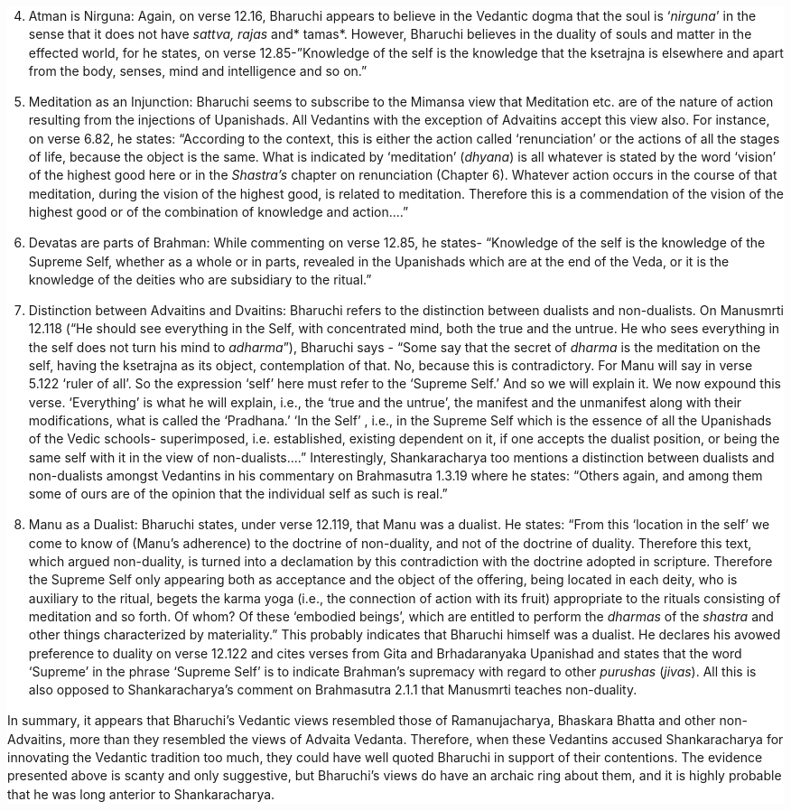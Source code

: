 4. Atman is Nirguna: Again, on verse 12.16, Bharuchi appears to believe in the Vedantic dogma that the soul is ‘*nirguna*’ in the sense that it does not have *sattva, rajas* and* tamas*. However, Bharuchi believes in the duality of souls and matter in the effected world, for he states, on verse 12.85-”Knowledge of the self is the knowledge that the ksetrajna is elsewhere and apart from the body, senses, mind and intelligence and so on.”

5. Meditation as an Injunction: Bharuchi seems to subscribe to the Mimansa view that Meditation etc. are of the nature of action resulting from the injections of Upanishads. All Vedantins with the exception of Advaitins accept this view also. For instance, on verse 6.82, he states: “According to the context, this is either the action called ‘renunciation’ or the actions of all the stages of life, because the object is the same. What is indicated by ‘meditation’ \(*dhyana*\) is all whatever is stated by the word ‘vision’ of the highest good here or in the *Shastra’s* chapter on renunciation \(Chapter 6\). Whatever action occurs in the course of that meditation, during the vision of the highest good, is related to meditation. Therefore this is a commendation of the vision of the highest good or of the combination of knowledge and action....”

6. Devatas are parts of Brahman: While commenting on verse 12.85, he states- “Knowledge of the self is the knowledge of the Supreme Self, whether as a whole or in parts, revealed in the Upanishads which are at the end of the Veda, or it is the knowledge of the deities who are subsidiary to the ritual.”

7. Distinction between Advaitins and Dvaitins: Bharuchi refers to the distinction between dualists and non-dualists. On Manusmrti 12.118 \(“He should see everything in the Self, with concentrated mind, both the true and the untrue. He who sees everything in the self does not turn his mind to *adharma*”\), Bharuchi says - “Some say that the secret of *dharma* is the meditation on the self, having the ksetrajna as its object, contemplation of that. No, because this is contradictory. For Manu will say in verse 5.122 ‘ruler of all’. So the expression ‘self’ here must refer to the ‘Supreme Self.’ And so we will explain it. We now expound this verse. ‘Everything’ is what he will explain, i.e., the ‘true and the untrue’, the manifest and the unmanifest along with their modifications, what is called the ‘Pradhana.’ ‘In the Self’ , i.e., in the Supreme Self which is the essence of all the Upanishads of the Vedic schools- superimposed, i.e. established, existing dependent on it, if one accepts the dualist position, or being the same self with it in the view of non-dualists....” Interestingly, Shankaracharya too mentions a distinction between dualists and non-dualists amongst Vedantins in his commentary on Brahmasutra 1.3.19 where he states: “Others again, and among them some of ours are of the opinion that the individual self as such is real.”

8. Manu as a Dualist: Bharuchi states, under verse 12.119, that Manu was a dualist. He states: “From this ‘location in the self’ we come to know of \(Manu’s adherence\) to the doctrine of non-duality, and not of the doctrine of duality. Therefore this text, which argued non-duality, is turned into a declamation by this contradiction with the doctrine adopted in scripture. Therefore the Supreme Self only appearing both as acceptance and the object of the offering, being located in each deity, who is auxiliary to the ritual, begets the karma yoga \(i.e., the connection of action with its fruit\) appropriate to the rituals consisting of meditation and so forth. Of whom? Of these ‘embodied beings’, which are entitled to perform the *dharmas* of the *shastra* and other things characterized by materiality.” This probably indicates that Bharuchi himself was a dualist. He declares his avowed preference to duality on verse 12.122 and cites verses from Gita and Brhadaranyaka Upanishad and states that the word ‘Supreme’ in the phrase ‘Supreme Self’ is to indicate Brahman’s supremacy with regard to other *purushas* \(*jivas*\). All this is also opposed to Shankaracharya’s comment on Brahmasutra 2.1.1 that Manusmrti teaches non-duality.



In summary, it appears that Bharuchi’s Vedantic views resembled those of Ramanujacharya, Bhaskara Bhatta and other non-Advaitins, more than they resembled the views of Advaita Vedanta. Therefore, when these Vedantins accused Shankaracharya for innovating the Vedantic tradition too much, they could have well quoted Bharuchi in support of their contentions. The evidence presented above is scanty and only suggestive, but Bharuchi’s views do have an archaic ring about them, and it is highly probable that he was long anterior to Shankaracharya.

